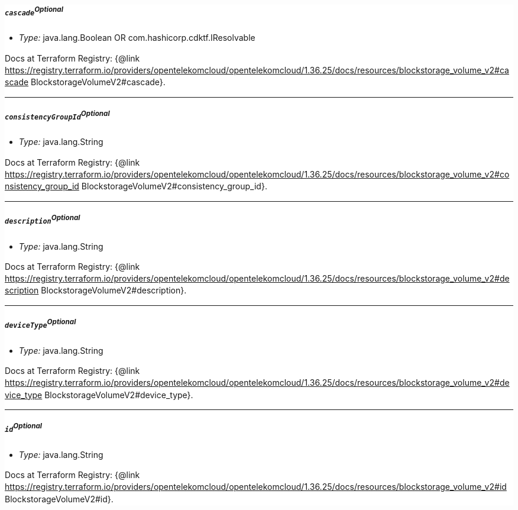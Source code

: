 
##### `cascade`<sup>Optional</sup> <a name="cascade" id="@cdktf/provider-opentelekomcloud.blockstorageVolumeV2.BlockstorageVolumeV2.Initializer.parameter.cascade"></a>

- *Type:* java.lang.Boolean OR com.hashicorp.cdktf.IResolvable

Docs at Terraform Registry: {@link https://registry.terraform.io/providers/opentelekomcloud/opentelekomcloud/1.36.25/docs/resources/blockstorage_volume_v2#cascade BlockstorageVolumeV2#cascade}.

---

##### `consistencyGroupId`<sup>Optional</sup> <a name="consistencyGroupId" id="@cdktf/provider-opentelekomcloud.blockstorageVolumeV2.BlockstorageVolumeV2.Initializer.parameter.consistencyGroupId"></a>

- *Type:* java.lang.String

Docs at Terraform Registry: {@link https://registry.terraform.io/providers/opentelekomcloud/opentelekomcloud/1.36.25/docs/resources/blockstorage_volume_v2#consistency_group_id BlockstorageVolumeV2#consistency_group_id}.

---

##### `description`<sup>Optional</sup> <a name="description" id="@cdktf/provider-opentelekomcloud.blockstorageVolumeV2.BlockstorageVolumeV2.Initializer.parameter.description"></a>

- *Type:* java.lang.String

Docs at Terraform Registry: {@link https://registry.terraform.io/providers/opentelekomcloud/opentelekomcloud/1.36.25/docs/resources/blockstorage_volume_v2#description BlockstorageVolumeV2#description}.

---

##### `deviceType`<sup>Optional</sup> <a name="deviceType" id="@cdktf/provider-opentelekomcloud.blockstorageVolumeV2.BlockstorageVolumeV2.Initializer.parameter.deviceType"></a>

- *Type:* java.lang.String

Docs at Terraform Registry: {@link https://registry.terraform.io/providers/opentelekomcloud/opentelekomcloud/1.36.25/docs/resources/blockstorage_volume_v2#device_type BlockstorageVolumeV2#device_type}.

---

##### `id`<sup>Optional</sup> <a name="id" id="@cdktf/provider-opentelekomcloud.blockstorageVolumeV2.BlockstorageVolumeV2.Initializer.parameter.id"></a>

- *Type:* java.lang.String

Docs at Terraform Registry: {@link https://registry.terraform.io/providers/opentelekomcloud/opentelekomcloud/1.36.25/docs/resources/blockstorage_volume_v2#id BlockstorageVolumeV2#id}.
